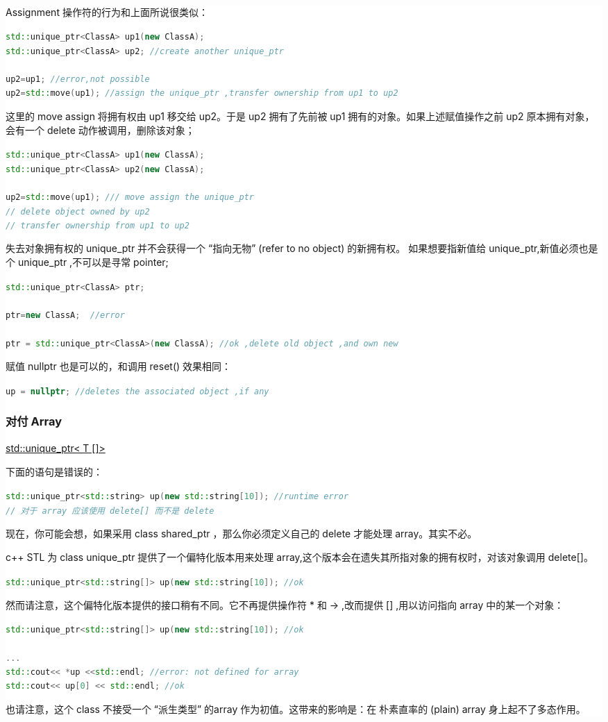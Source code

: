 Assignment 操作符的行为和上面所说很类似：
```cpp
std::unique_ptr<ClassA> up1(new ClassA);
std::unique_ptr<ClassA> up2; //create another unique_ptr

up2=up1; //error,not possible
up2=std::move(up1); //assign the unique_ptr ,transfer ownership from up1 to up2
```
这里的 move assign 将拥有权由 up1 移交给 up2。于是 up2 拥有了先前被 up1 拥有的对象。如果上述赋值操作之前 up2 原本拥有对象，会有一个 delete 动作被调用，删除该对象；

```cpp
std::unique_ptr<ClassA> up1(new ClassA);
std::unique_ptr<ClassA> up2(new ClassA);

up2=std::move(up1); /// move assign the unique_ptr
// delete object owned by up2
// transfer ownership from up1 to up2
```
失去对象拥有权的 unique_ptr 并不会获得一个 “指向无物” (refer to no object) 的新拥有权。
如果想要指新值给 unique_ptr,新值必须也是个 unique_ptr ,不可以是寻常 pointer;
```cpp
std::unique_ptr<ClassA> ptr;

ptr=new ClassA;  //error

ptr = std::unique_ptr<ClassA>(new ClassA); //ok ,delete old object ,and own new
```
赋值 nullptr 也是可以的，和调用 reset() 效果相同：
```cpp
up = nullptr; //deletes the associated object ,if any
```

### 对付 Array
[ std::unique_ptr< T []>](https://en.cppreference.com/w/cpp/memory/unique_ptr/operator_at)

下面的语句是错误的：
```cpp
std::unique_ptr<std::string> up(new std::string[10]); //runtime error
// 对于 array 应该使用 delete[] 而不是 delete
```

现在，你可能会想，如果采用 class shared_ptr ，那么你必须定义自己的 delete 才能处理 array。其实不必。

c++ STL 为 class unique_ptr 提供了一个偏特化版本用来处理 array,这个版本会在遗失其所指对象的拥有权时，对该对象调用 delete[]。
```cpp
std::unique_ptr<std::string[]> up(new std::string[10]); //ok
```
然而请注意，这个偏特化版本提供的接口稍有不同。它不再提供操作符 * 和 -> ,改而提供 [] ,用以访问指向 array 中的某一个对象：
```cpp
std::unique_ptr<std::string[]> up(new std::string[10]); //ok

...
std::cout<< *up <<std::endl; //error: not defined for array
std::cout<< up[0] << std::endl; //ok
```
也请注意，这个 class 不接受一个 “派生类型” 的array 作为初值。这带来的影响是：在 朴素直率的 (plain) array 身上起不了多态作用。
